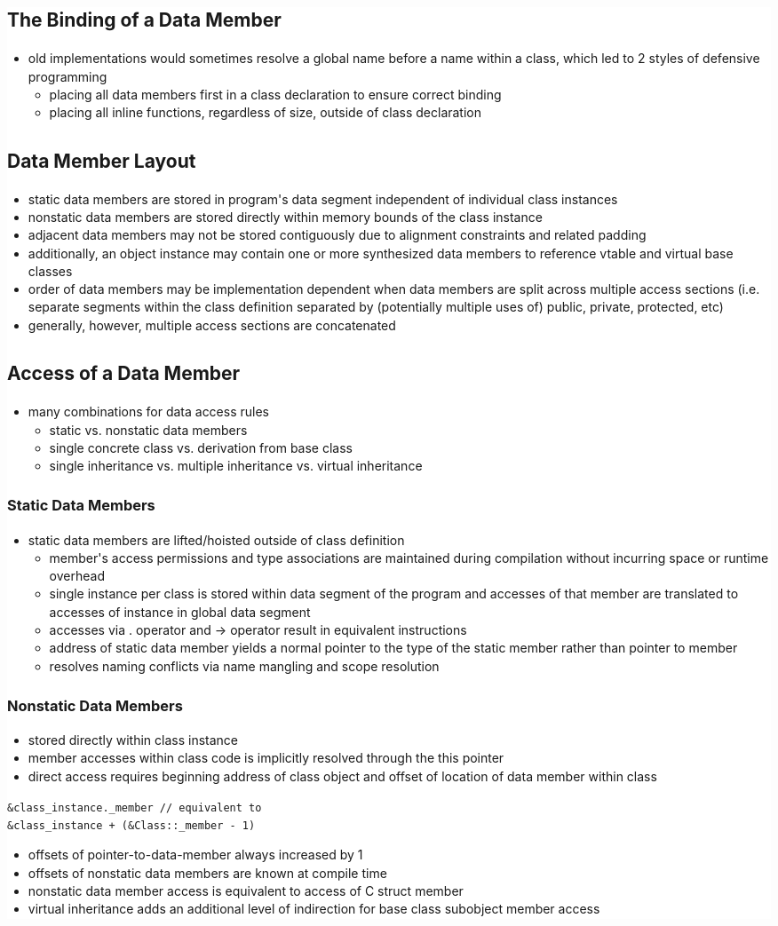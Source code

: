 ## The Binding of a Data Member
- old implementations would sometimes resolve a global name before a name within
  a class, which led to 2 styles of defensive programming
    - placing all data members first in a class declaration to ensure correct
      binding
    - placing all inline functions, regardless of size, outside of class declaration

## Data Member Layout
- static data members are stored in program's data segment independent of individual
  class instances
- nonstatic data members are stored directly within memory bounds of the class instance
- adjacent data members may not be stored contiguously due to alignment constraints
  and related padding
- additionally, an object instance may contain one or more synthesized data members
  to reference vtable and virtual base classes
- order of data members may be implementation dependent when data members are split
  across multiple access sections (i.e. separate segments within the class definition
  separated by (potentially multiple uses of) public, private, protected, etc)
- generally, however, multiple access sections are concatenated

## Access of a Data Member
- many combinations for data access rules
    - static vs. nonstatic data members
    - single concrete class vs. derivation from base class
    - single inheritance vs. multiple inheritance vs. virtual inheritance

### Static Data Members
- static data members are lifted/hoisted outside of class definition
    - member's access permissions and type associations are maintained during
      compilation without incurring space or runtime overhead
    - single instance per class is stored within data segment of the program
      and accesses of that member are translated to accesses of instance
      in global data segment
    - accesses via . operator and -> operator result in equivalent instructions
    - address of static data member yields a normal pointer to the type of the
      static member rather than pointer to member
    - resolves naming conflicts via name mangling and scope resolution

### Nonstatic Data Members
- stored directly within class instance
- member accesses within class code is implicitly resolved through the this pointer
- direct access requires beginning address of class object and offset of location
  of data member within class
```
&class_instance._member // equivalent to
&class_instance + (&Class::_member - 1)
```
- offsets of pointer-to-data-member always increased by 1
- offsets of nonstatic data members are known at compile time
- nonstatic data member access is equivalent to access of C struct member
- virtual inheritance adds an additional level of indirection for base class
  subobject member access
